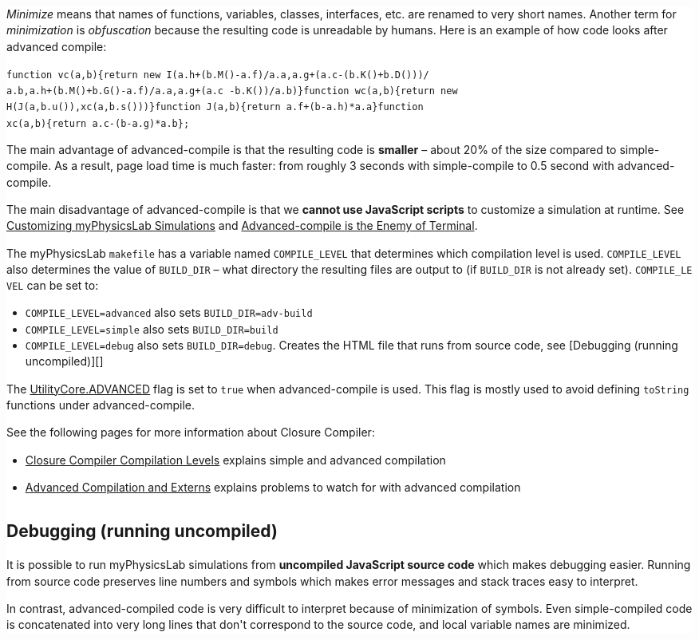 *Minimize* means that names of functions, variables, classes, interfaces, etc. are
renamed to very short names. Another term for *minimization* is *obfuscation* because
the resulting code is unreadable by humans. Here is an example of how code looks after
advanced compile:

    function vc(a,b){return new I(a.h+(b.M()-a.f)/a.a,a.g+(a.c-(b.K()+b.D()))/
    a.b,a.h+(b.M()+b.G()-a.f)/a.a,a.g+(a.c -b.K())/a.b)}function wc(a,b){return new
    H(J(a,b.u()),xc(a,b.s()))}function J(a,b){return a.f+(b-a.h)*a.a}function
    xc(a,b){return a.c-(b-a.g)*a.b};

The main advantage of advanced-compile is that the resulting code is **smaller** –
about 20% of the size compared to simple-compile. As a result, page load time is much
faster: from roughly 3 seconds with simple-compile to 0.5 second with advanced-compile.

The main disadvantage of advanced-compile is that we **cannot use JavaScript scripts**
to customize a simulation at runtime. See
[Customizing myPhysicsLab Simulations](Customizing.html) and
[Advanced-compile is the Enemy of Terminal](myphysicslab.lab.util.Terminal.html#advanced-compileistheenemyofterminal).

The myPhysicsLab `makefile` has a variable named `COMPILE_LEVEL` that determines which
compilation level is used. `COMPILE_LEVEL` also determines the value of `BUILD_DIR` –
what directory the resulting files are output to (if `BUILD_DIR` is not already set).
`COMPILE_LEVEL` can be set to:

+ `COMPILE_LEVEL=advanced` also sets `BUILD_DIR=adv-build`
+ `COMPILE_LEVEL=simple` also sets `BUILD_DIR=build`
+ `COMPILE_LEVEL=debug` also sets `BUILD_DIR=debug`. Creates the HTML file that runs
    from source code, see [Debugging (running uncompiled)][]

The [UtilityCore.ADVANCED](myphysicslab.lab.util.UtilityCore.html#ADVANCED) flag is set
to `true` when advanced-compile is used. This flag is mostly used to avoid defining
`toString` functions under advanced-compile.

See the following pages for more information about Closure Compiler:

+ [Closure Compiler Compilation Levels](https://developers.google.com/closure/compiler/docs/compilation_levels)
    explains simple and advanced compilation

+ [Advanced Compilation and Externs](https://developers.google.com/closure/compiler/docs/api-tutorial3)
    explains problems to watch for with advanced compilation


## Debugging (running uncompiled)

It is possible to run myPhysicsLab simulations from
**uncompiled JavaScript source code** which makes debugging easier. Running from
source code preserves line numbers and symbols which makes error messages and stack
traces easy to interpret.

In contrast, advanced-compiled code is very difficult to interpret because of
minimization of symbols. Even simple-compiled code is concatenated into very long lines
that don't correspond to the source code, and local variable names are minimized.


[Build_Process]: ./Overview_Build_Process.svg